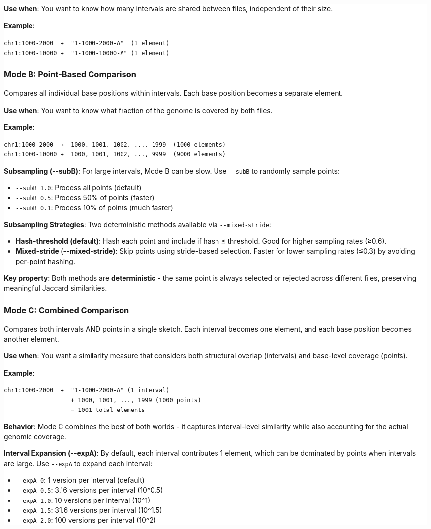 **Use when**: You want to know how many intervals are shared between files, independent of their size.

**Example**:
```
chr1:1000-2000  →  "1-1000-2000-A"  (1 element)
chr1:1000-10000 →  "1-1000-10000-A" (1 element)
```

### Mode B: Point-Based Comparison

Compares all individual base positions within intervals. Each base position becomes a separate element.

**Use when**: You want to know what fraction of the genome is covered by both files.

**Example**:
```
chr1:1000-2000  →  1000, 1001, 1002, ..., 1999  (1000 elements)
chr1:1000-10000 →  1000, 1001, 1002, ..., 9999  (9000 elements)
```

**Subsampling (--subB)**: For large intervals, Mode B can be slow. Use `--subB` to randomly sample points:
- `--subB 1.0`: Process all points (default)
- `--subB 0.5`: Process 50% of points (faster)
- `--subB 0.1`: Process 10% of points (much faster)

**Subsampling Strategies**: Two deterministic methods available via `--mixed-stride`:
- **Hash-threshold (default)**: Hash each point and include if hash ≤ threshold. Good for higher sampling rates (≥0.6).
- **Mixed-stride (--mixed-stride)**: Skip points using stride-based selection. Faster for lower sampling rates (≤0.3) by avoiding per-point hashing.

**Key property**: Both methods are **deterministic** - the same point is always selected or rejected across different files, preserving meaningful Jaccard similarities.

### Mode C: Combined Comparison

Compares both intervals AND points in a single sketch. Each interval becomes one element, and each base position becomes another element.

**Use when**: You want a similarity measure that considers both structural overlap (intervals) and base-level coverage (points).

**Example**:
```
chr1:1000-2000  →  "1-1000-2000-A" (1 interval)
                   + 1000, 1001, ..., 1999 (1000 points)
                   = 1001 total elements
```

**Behavior**: Mode C combines the best of both worlds - it captures interval-level similarity while also accounting for the actual genomic coverage.

**Interval Expansion (--expA)**: By default, each interval contributes 1 element, which can be dominated by points when intervals are large. Use `--expA` to expand each interval:
- `--expA 0`: 1 version per interval (default)
- `--expA 0.5`: 3.16 versions per interval (10^0.5)
- `--expA 1.0`: 10 versions per interval (10^1)
- `--expA 1.5`: 31.6 versions per interval (10^1.5)
- `--expA 2.0`: 100 versions per interval (10^2)
